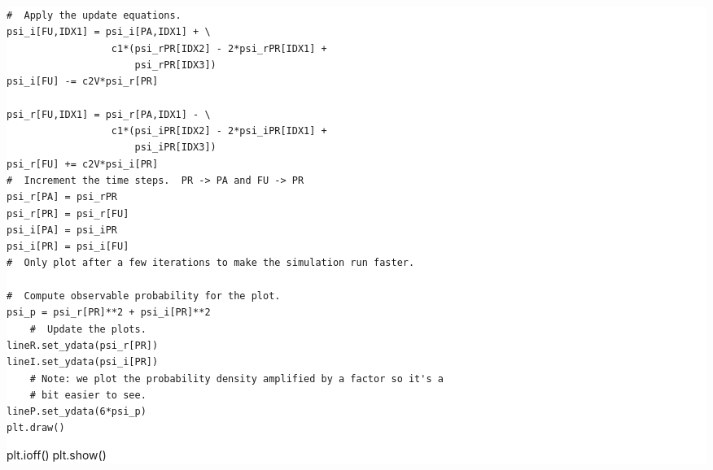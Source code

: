     #  Apply the update equations.
    psi_i[FU,IDX1] = psi_i[PA,IDX1] + \
                      c1*(psi_rPR[IDX2] - 2*psi_rPR[IDX1] +
                          psi_rPR[IDX3])
    psi_i[FU] -= c2V*psi_r[PR]

    psi_r[FU,IDX1] = psi_r[PA,IDX1] - \
                      c1*(psi_iPR[IDX2] - 2*psi_iPR[IDX1] +
                          psi_iPR[IDX3])
    psi_r[FU] += c2V*psi_i[PR]
    #  Increment the time steps.  PR -> PA and FU -> PR
    psi_r[PA] = psi_rPR
    psi_r[PR] = psi_r[FU]
    psi_i[PA] = psi_iPR
    psi_i[PR] = psi_i[FU]
    #  Only plot after a few iterations to make the simulation run faster.

    #  Compute observable probability for the plot.
    psi_p = psi_r[PR]**2 + psi_i[PR]**2
        #  Update the plots.
    lineR.set_ydata(psi_r[PR])
    lineI.set_ydata(psi_i[PR])
        # Note: we plot the probability density amplified by a factor so it's a
        # bit easier to see.
    lineP.set_ydata(6*psi_p)
    plt.draw()
plt.ioff()
plt.show()

